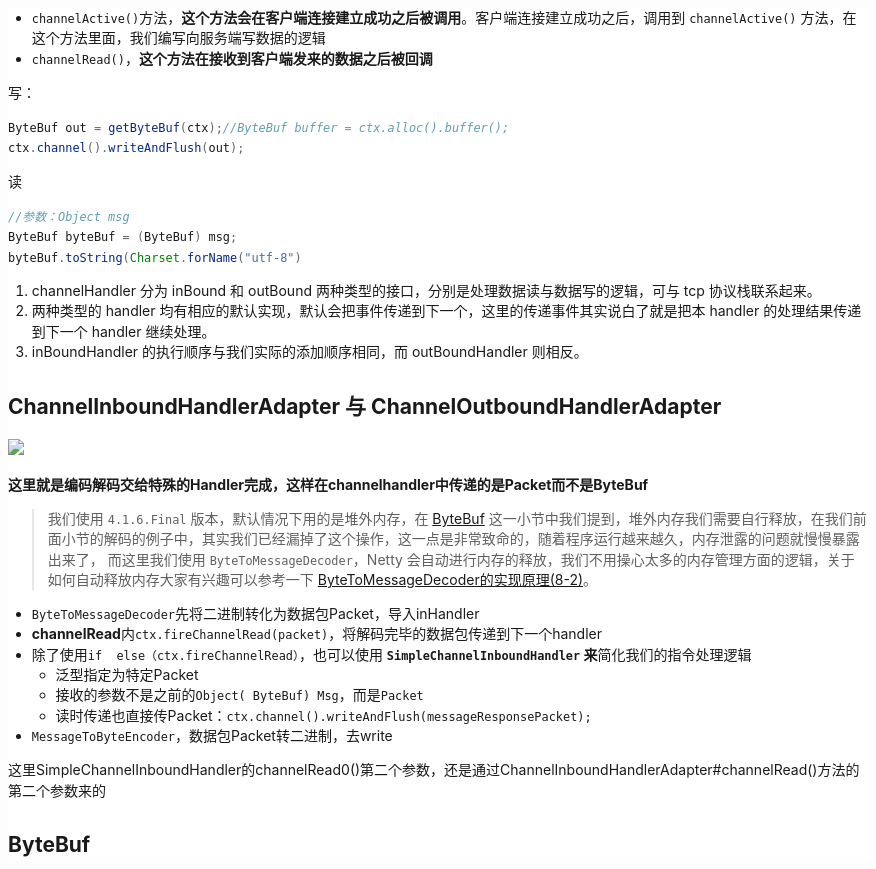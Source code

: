 - `channelActive()`方法，**这个方法会在客户端连接建立成功之后被调用**。客户端连接建立成功之后，调用到 `channelActive()` 方法，在这个方法里面，我们编写向服务端写数据的逻辑
- `channelRead()`，**这个方法在接收到客户端发来的数据之后被回调**

写：

```java
ByteBuf out = getByteBuf(ctx);//ByteBuf buffer = ctx.alloc().buffer();
ctx.channel().writeAndFlush(out);
```

读

```java
//参数：Object msg
ByteBuf byteBuf = (ByteBuf) msg;
byteBuf.toString(Charset.forName("utf-8")
```



1. channelHandler 分为 inBound 和 outBound 两种类型的接口，分别是处理数据读与数据写的逻辑，可与 tcp 协议栈联系起来。
2. 两种类型的 handler 均有相应的默认实现，默认会把事件传递到下一个，这里的传递事件其实说白了就是把本 handler 的处理结果传递到下一个 handler 继续处理。
3. inBoundHandler 的执行顺序与我们实际的添加顺序相同，而 outBoundHandler 则相反。



## ChannelInboundHandlerAdapter 与 ChannelOutboundHandlerAdapter

![](F:/JAVA/%E7%BD%91%E7%BB%9C%E7%BC%96%E7%A8%8B%E3%80%81IO/images/pipeline.png)

**这里就是编码解码交给特殊的Handler完成，这样在channelhandler中传递的是Packet而不是ByteBuf**

> 我们使用 `4.1.6.Final` 版本，默认情况下用的是堆外内存，在 [ByteBuf](https://juejin.im/book/5b4bc28bf265da0f60130116/section/5b4db03b6fb9a04fe91a6e93) 这一小节中我们提到，堆外内存我们需要自行释放，在我们前面小节的解码的例子中，其实我们已经漏掉了这个操作，这一点是非常致命的，随着程序运行越来越久，内存泄露的问题就慢慢暴露出来了， 而这里我们使用 `ByteToMessageDecoder`，Netty 会自动进行内存的释放，我们不用操心太多的内存管理方面的逻辑，关于如何自动释放内存大家有兴趣可以参考一下 [ByteToMessageDecoder的实现原理(8-2)](https://coding.imooc.com/class/chapter/230.html#Anchor)。



- `ByteToMessageDecoder`先将二进制转化为数据包Packet，导入inHandler
- **channelRead**内`ctx.fireChannelRead(packet)`，将解码完毕的数据包传递到下一个handler
- 除了使用`if  else（ctx.fireChannelRead）`，也可以使用 **`SimpleChannelInboundHandler` 来**简化我们的指令处理逻辑
  - 泛型指定为特定Packet
  - 接收的参数不是之前的`Object( ByteBuf) Msg`，而是`Packet`
  - 读时传递也直接传Packet：`ctx.channel().writeAndFlush(messageResponsePacket);`
- `MessageToByteEncoder`，数据包Packet转二进制，去write



这里SimpleChannelInboundHandler的channelRead0()第二个参数，还是通过ChannelInboundHandlerAdapter#channelRead()方法的第二个参数来的





## ByteBuf
